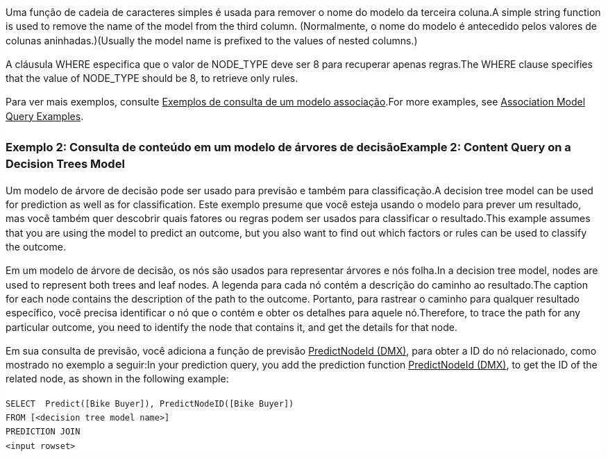  <span data-ttu-id="aca56-184">Uma função de cadeia de caracteres simples é usada para remover o nome do modelo da terceira coluna.</span><span class="sxs-lookup"><span data-stu-id="aca56-184">A simple string function is used to remove the name of the model from the third column.</span></span> <span data-ttu-id="aca56-185">(Normalmente, o nome do modelo é antecedido pelos valores de colunas aninhadas.)</span><span class="sxs-lookup"><span data-stu-id="aca56-185">(Usually the model name is prefixed to the values of nested columns.)</span></span>  
  
 <span data-ttu-id="aca56-186">A cláusula WHERE especifica que o valor de NODE_TYPE deve ser 8 para recuperar apenas regras.</span><span class="sxs-lookup"><span data-stu-id="aca56-186">The WHERE clause specifies that the value of NODE_TYPE should be 8, to retrieve only rules.</span></span>  
  
 <span data-ttu-id="aca56-187">Para ver mais exemplos, consulte [Exemplos de consulta de um modelo associação](association-model-query-examples.md).</span><span class="sxs-lookup"><span data-stu-id="aca56-187">For more examples, see [Association Model Query Examples](association-model-query-examples.md).</span></span>  
  
###  <a name="example-2-content-query-on-a-decision-trees-model"></a><a name="bkmk_DecTree"></a> <span data-ttu-id="aca56-188">Exemplo 2: Consulta de conteúdo em um modelo de árvores de decisão</span><span class="sxs-lookup"><span data-stu-id="aca56-188">Example 2: Content Query on a Decision Trees Model</span></span>  
 <span data-ttu-id="aca56-189">Um modelo de árvore de decisão pode ser usado para previsão e também para classificação.</span><span class="sxs-lookup"><span data-stu-id="aca56-189">A decision tree model can be used for prediction as well as for classification.</span></span>  <span data-ttu-id="aca56-190">Este exemplo presume que você esteja usando o modelo para prever um resultado, mas você também quer descobrir quais fatores ou regras podem ser usados para classificar o resultado.</span><span class="sxs-lookup"><span data-stu-id="aca56-190">This example assumes that you are using the model to predict an outcome, but you also want to find out which factors or rules can be used to classify the outcome.</span></span>  
  
 <span data-ttu-id="aca56-191">Em um modelo de árvore de decisão, os nós são usados para representar árvores e nós folha.</span><span class="sxs-lookup"><span data-stu-id="aca56-191">In a decision tree model, nodes are used to represent both trees and leaf nodes.</span></span> <span data-ttu-id="aca56-192">A legenda para cada nó contém a descrição do caminho ao resultado.</span><span class="sxs-lookup"><span data-stu-id="aca56-192">The caption for each node contains the description of the path to the outcome.</span></span> <span data-ttu-id="aca56-193">Portanto, para rastrear o caminho para qualquer resultado específico, você precisa identificar o nó que o contém e obter os detalhes para aquele nó.</span><span class="sxs-lookup"><span data-stu-id="aca56-193">Therefore, to trace the path for any particular outcome, you need to identify the node that contains it, and get the details for that node.</span></span>  
  
 <span data-ttu-id="aca56-194">Em sua consulta de previsão, você adiciona a função de previsão [PredictNodeId &#40;DMX&#41;](/sql/dmx/predictnodeid-dmx), para obter a ID do nó relacionado, como mostrado no exemplo a seguir:</span><span class="sxs-lookup"><span data-stu-id="aca56-194">In your prediction query, you add the prediction function [PredictNodeId &#40;DMX&#41;](/sql/dmx/predictnodeid-dmx), to get the ID of the related node, as shown in the following example:</span></span>  
  
```  
SELECT  Predict([Bike Buyer]), PredictNodeID([Bike Buyer])   
FROM [<decision tree model name>]  
PREDICTION JOIN   
<input rowset>   
```  
  